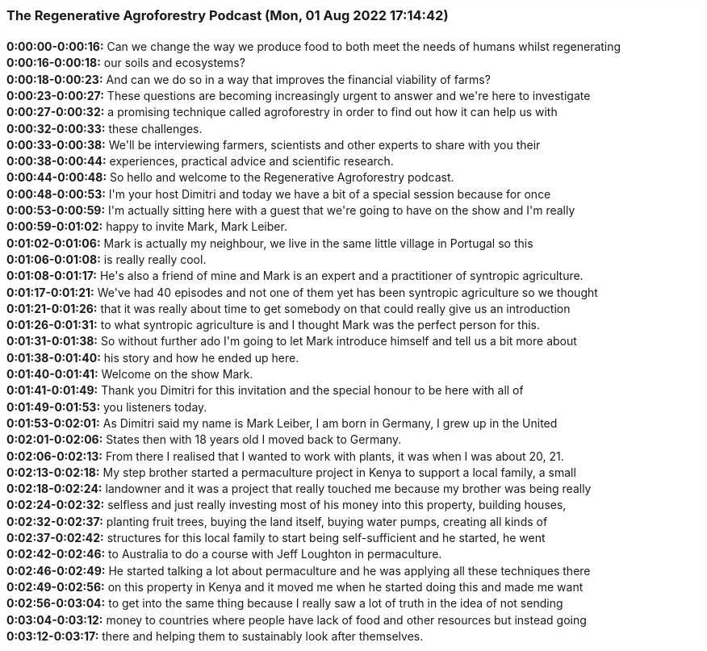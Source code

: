 ### The Regenerative Agroforestry Podcast  (Mon, 01 Aug 2022 17:14:42)
**0:00:00-0:00:16:**  Can we change the way we produce food to both meet the needs of humans whilst regenerating  
**0:00:16-0:00:18:**  our soils and ecosystems?  
**0:00:18-0:00:23:**  And can we do so in a way that improves the financial viability of farms?  
**0:00:23-0:00:27:**  These questions are becoming increasingly urgent to answer and we're here to investigate  
**0:00:27-0:00:32:**  a promising technique called agroforestry in order to find out how it can help us with  
**0:00:32-0:00:33:**  these challenges.  
**0:00:33-0:00:38:**  We'll be interviewing farmers, scientists and other experts to share with you their  
**0:00:38-0:00:44:**  experiences, practical advice and scientific research.  
**0:00:44-0:00:48:**  So hello and welcome to the Regenerative Agroforestry podcast.  
**0:00:48-0:00:53:**  I'm your host Dimitri and today we have a bit of a special session because for once  
**0:00:53-0:00:59:**  I'm actually sitting here with a guest that we're going to have on the show and I'm really  
**0:00:59-0:01:02:**  happy to invite Mark, Mark Leiber.  
**0:01:02-0:01:06:**  Mark is actually my neighbour, we live in the same little village in Portugal so this  
**0:01:06-0:01:08:**  is really really cool.  
**0:01:08-0:01:17:**  He's also a friend of mine and Mark is an expert and a practitioner of syntropic agriculture.  
**0:01:17-0:01:21:**  We've had 40 episodes and not one of them yet has been syntropic agriculture so we thought  
**0:01:21-0:01:26:**  that it was really about time to get somebody on that could really give us an introduction  
**0:01:26-0:01:31:**  to what syntropic agriculture is and I thought Mark was the perfect person for this.  
**0:01:31-0:01:38:**  So without further ado I'm going to let Mark introduce himself and tell us a bit more about  
**0:01:38-0:01:40:**  his story and how he ended up here.  
**0:01:40-0:01:41:**  Welcome on the show Mark.  
**0:01:41-0:01:49:**  Thank you Dimitri for this invitation and the special honour to be here with all of  
**0:01:49-0:01:53:**  you listeners today.  
**0:01:53-0:02:01:**  As Dimitri said my name is Mark Leiber, I am born in Germany, I grew up in the United  
**0:02:01-0:02:06:**  States then with 18 years old I moved back to Germany.  
**0:02:06-0:02:13:**  From there I realised that I wanted to work with plants, it was when I was about 20, 21.  
**0:02:13-0:02:18:**  My step brother started a permaculture project in Kenya to support a local family, a small  
**0:02:18-0:02:24:**  landowner and it was a project that really touched me because my brother was being really  
**0:02:24-0:02:32:**  selfless and just really investing most of his money into this property, building houses,  
**0:02:32-0:02:37:**  planting fruit trees, buying the land itself, buying water pumps, creating all kinds of  
**0:02:37-0:02:42:**  structures for this local family to start being self-sufficient and he started, he went  
**0:02:42-0:02:46:**  to Australia to do a course with Jeff Loughton in permaculture.  
**0:02:46-0:02:49:**  He started talking a lot about permaculture and he was applying all these techniques there  
**0:02:49-0:02:56:**  on this property in Kenya and it moved me when he started doing this and made me want  
**0:02:56-0:03:04:**  to get into the same thing because I really saw a lot of truth in the idea of not sending  
**0:03:04-0:03:12:**  money to countries where people have lack of food and other resources but instead going  
**0:03:12-0:03:17:**  there and helping them to sustainably look after themselves.  